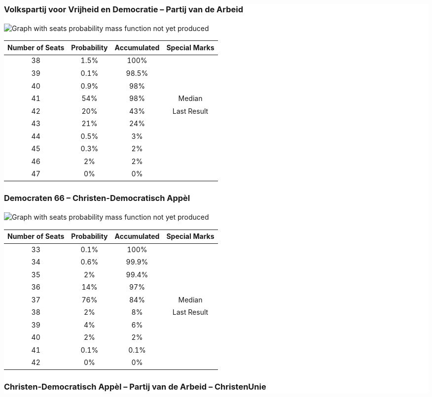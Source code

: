 ### Volkspartij voor Vrijheid en Democratie – Partij van de Arbeid

![Graph with seats probability mass function not yet produced](2017-05-21-Peilnl-coalitions-seats-pmf-vvd–pvda.png "Seats Probability Mass Function")

| Number of Seats | Probability | Accumulated | Special Marks |
|:---------------:|:-----------:|:-----------:|:-------------:|
| 38 | 1.5% | 100% |  |
| 39 | 0.1% | 98.5% |  |
| 40 | 0.9% | 98% |  |
| 41 | 54% | 98% | Median |
| 42 | 20% | 43% | Last Result |
| 43 | 21% | 24% |  |
| 44 | 0.5% | 3% |  |
| 45 | 0.3% | 2% |  |
| 46 | 2% | 2% |  |
| 47 | 0% | 0% |  |

### Democraten 66 – Christen-Democratisch Appèl

![Graph with seats probability mass function not yet produced](2017-05-21-Peilnl-coalitions-seats-pmf-d66–cda.png "Seats Probability Mass Function")

| Number of Seats | Probability | Accumulated | Special Marks |
|:---------------:|:-----------:|:-----------:|:-------------:|
| 33 | 0.1% | 100% |  |
| 34 | 0.6% | 99.9% |  |
| 35 | 2% | 99.4% |  |
| 36 | 14% | 97% |  |
| 37 | 76% | 84% | Median |
| 38 | 2% | 8% | Last Result |
| 39 | 4% | 6% |  |
| 40 | 2% | 2% |  |
| 41 | 0.1% | 0.1% |  |
| 42 | 0% | 0% |  |

### Christen-Democratisch Appèl – Partij van de Arbeid – ChristenUnie
